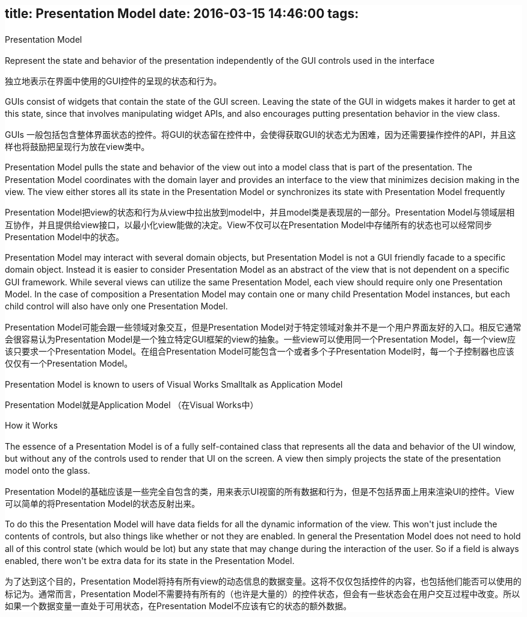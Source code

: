 title: Presentation Model
date: 2016-03-15 14:46:00
tags:
---
Presentation Model

Represent the state and behavior of the presentation independently of the GUI controls used in the interface

独立地表示在界面中使用的GUI控件的呈现的状态和行为。

GUIs consist of widgets that contain the state of the GUI screen. Leaving the state of the GUI in widgets makes it harder to get at this state, since that involves manipulating widget APIs, and also encourages putting presentation behavior in the view class.

GUIs 一般包括包含整体界面状态的控件。将GUI的状态留在控件中，会使得获取GUI的状态尤为困难，因为还需要操作控件的API，并且这样也将鼓励把呈现行为放在view类中。

Presentation Model pulls the state and behavior of the view out into a model class that is part of the presentation. The Presentation Model coordinates with the domain layer and provides an interface to the view that minimizes decision making in the view. The view either stores all its state in the Presentation Model or synchronizes its state with Presentation Model frequently

Presentation Model把view的状态和行为从view中拉出放到model中，并且model类是表现层的一部分。Presentation Model与领域层相互协作，并且提供给view接口，以最小化view能做的决定。View不仅可以在Presentation Model中存储所有的状态也可以经常同步Presentation Model中的状态。

Presentation Model may interact with several domain objects, but Presentation Model is not a GUI friendly facade to a specific domain object. Instead it is easier to consider Presentation Model as an abstract of the view that is not dependent on a specific GUI framework. While several views can utilize the same Presentation Model, each view should require only one Presentation Model. In the case of composition a Presentation Model may contain one or many child Presentation Model instances, but each child control will also have only one Presentation Model.

Presentation Model可能会跟一些领域对象交互，但是Presentation Model对于特定领域对象并不是一个用户界面友好的入口。相反它通常会很容易认为Presentation Model是一个独立特定GUI框架的view的抽象。一些view可以使用同一个Presentation Model，每一个view应该只要求一个Presentation Model。在组合Presentation Model可能包含一个或者多个子Presentation Model时，每一个子控制器也应该仅仅有一个Presentation Model。

Presentation Model is known to users of Visual Works Smalltalk as Application Model

Presentation Model就是Application Model （在Visual Works中）

How it Works

The essence of a Presentation Model is of a fully self-contained class that represents all the data and behavior of the UI window, but without any of the controls used to render that UI on the screen. A view then simply projects the state of the presentation model onto the glass.

Presentation Model的基础应该是一些完全自包含的类，用来表示UI视窗的所有数据和行为，但是不包括界面上用来渲染UI的控件。View可以简单的将Presentation Model的状态反射出来。

To do this the Presentation Model will have data fields for all the dynamic information of the view. This won't just include the contents of controls, but also things like whether or not they are enabled. In general the Presentation Model does not need to hold all of this control state (which would be lot) but any state that may change during the interaction of the user. So if a field is always enabled, there won't be extra data for its state in the Presentation Model.

为了达到这个目的，Presentation Model将持有所有view的动态信息的数据变量。这将不仅仅包括控件的内容，也包括他们能否可以使用的标记为。通常而言，Presentation Model不需要持有所有的（也许是大量的）的控件状态，但会有一些状态会在用户交互过程中改变。所以如果一个数据变量一直处于可用状态，在Presentation Model不应该有它的状态的额外数据。
